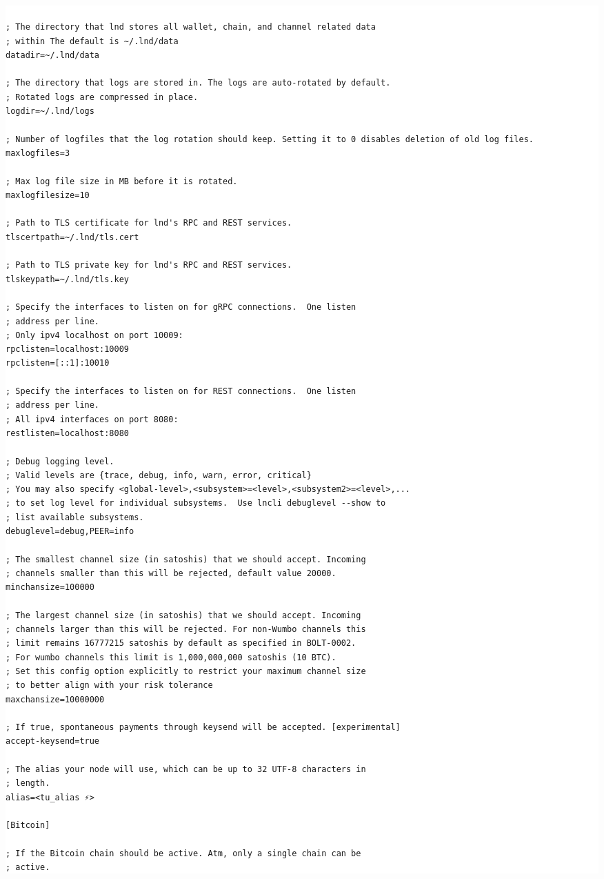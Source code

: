 ```shell

; The directory that lnd stores all wallet, chain, and channel related data
; within The default is ~/.lnd/data
datadir=~/.lnd/data

; The directory that logs are stored in. The logs are auto-rotated by default.
; Rotated logs are compressed in place.
logdir=~/.lnd/logs

; Number of logfiles that the log rotation should keep. Setting it to 0 disables deletion of old log files.
maxlogfiles=3

; Max log file size in MB before it is rotated.
maxlogfilesize=10

; Path to TLS certificate for lnd's RPC and REST services.
tlscertpath=~/.lnd/tls.cert

; Path to TLS private key for lnd's RPC and REST services.
tlskeypath=~/.lnd/tls.key

; Specify the interfaces to listen on for gRPC connections.  One listen
; address per line.
; Only ipv4 localhost on port 10009:
rpclisten=localhost:10009
rpclisten=[::1]:10010

; Specify the interfaces to listen on for REST connections.  One listen
; address per line.
; All ipv4 interfaces on port 8080:
restlisten=localhost:8080

; Debug logging level.
; Valid levels are {trace, debug, info, warn, error, critical}
; You may also specify <global-level>,<subsystem>=<level>,<subsystem2>=<level>,... 
; to set log level for individual subsystems.  Use lncli debuglevel --show to 
; list available subsystems.
debuglevel=debug,PEER=info

; The smallest channel size (in satoshis) that we should accept. Incoming
; channels smaller than this will be rejected, default value 20000.
minchansize=100000

; The largest channel size (in satoshis) that we should accept. Incoming
; channels larger than this will be rejected. For non-Wumbo channels this 
; limit remains 16777215 satoshis by default as specified in BOLT-0002.
; For wumbo channels this limit is 1,000,000,000 satoshis (10 BTC).
; Set this config option explicitly to restrict your maximum channel size
; to better align with your risk tolerance
maxchansize=10000000

; If true, spontaneous payments through keysend will be accepted. [experimental]
accept-keysend=true

; The alias your node will use, which can be up to 32 UTF-8 characters in
; length.
alias=<tu_alias ⚡>

[Bitcoin]

; If the Bitcoin chain should be active. Atm, only a single chain can be
; active.
```